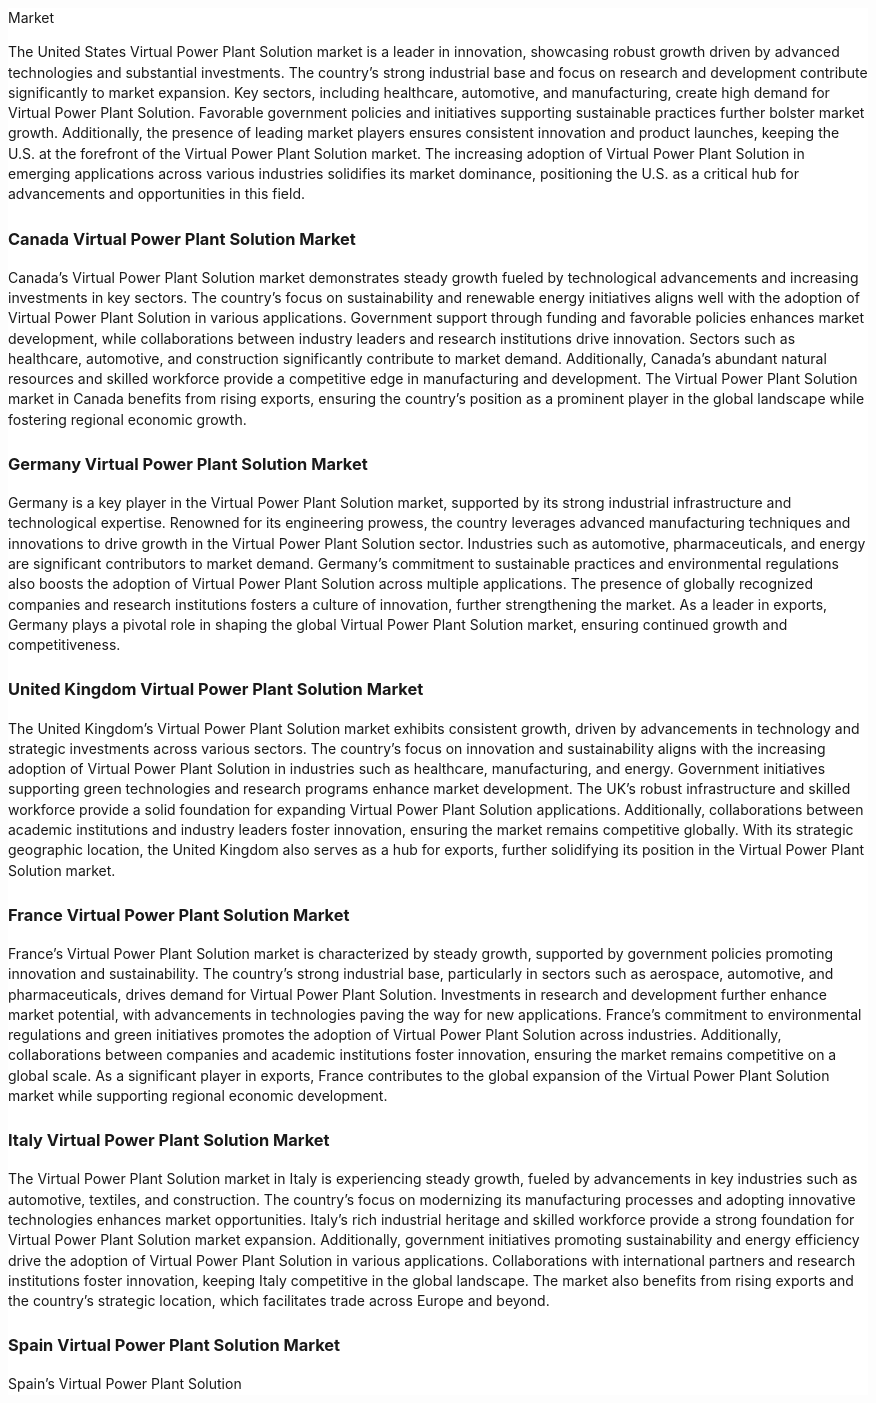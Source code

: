 Market</h3><p>The United States Virtual Power Plant Solution market is a leader in innovation, showcasing robust growth driven by advanced technologies and substantial investments. The country&rsquo;s strong industrial base and focus on research and development contribute significantly to market expansion. Key sectors, including healthcare, automotive, and manufacturing, create high demand for Virtual Power Plant Solution. Favorable government policies and initiatives supporting sustainable practices further bolster market growth. Additionally, the presence of leading market players ensures consistent innovation and product launches, keeping the U.S. at the forefront of the Virtual Power Plant Solution market. The increasing adoption of Virtual Power Plant Solution in emerging applications across various industries solidifies its market dominance, positioning the U.S. as a critical hub for advancements and opportunities in this field.</p><h3>Canada Virtual Power Plant Solution Market</h3><p>Canada&rsquo;s Virtual Power Plant Solution market demonstrates steady growth fueled by technological advancements and increasing investments in key sectors. The country&rsquo;s focus on sustainability and renewable energy initiatives aligns well with the adoption of Virtual Power Plant Solution in various applications. Government support through funding and favorable policies enhances market development, while collaborations between industry leaders and research institutions drive innovation. Sectors such as healthcare, automotive, and construction significantly contribute to market demand. Additionally, Canada&rsquo;s abundant natural resources and skilled workforce provide a competitive edge in manufacturing and development. The Virtual Power Plant Solution market in Canada benefits from rising exports, ensuring the country&rsquo;s position as a prominent player in the global landscape while fostering regional economic growth.</p><h3>Germany Virtual Power Plant Solution Market</h3><p>Germany is a key player in the Virtual Power Plant Solution market, supported by its strong industrial infrastructure and technological expertise. Renowned for its engineering prowess, the country leverages advanced manufacturing techniques and innovations to drive growth in the Virtual Power Plant Solution sector. Industries such as automotive, pharmaceuticals, and energy are significant contributors to market demand. Germany&rsquo;s commitment to sustainable practices and environmental regulations also boosts the adoption of Virtual Power Plant Solution across multiple applications. The presence of globally recognized companies and research institutions fosters a culture of innovation, further strengthening the market. As a leader in exports, Germany plays a pivotal role in shaping the global Virtual Power Plant Solution market, ensuring continued growth and competitiveness.</p><h3>United Kingdom Virtual Power Plant Solution Market</h3><p>The United Kingdom&rsquo;s Virtual Power Plant Solution market exhibits consistent growth, driven by advancements in technology and strategic investments across various sectors. The country&rsquo;s focus on innovation and sustainability aligns with the increasing adoption of Virtual Power Plant Solution in industries such as healthcare, manufacturing, and energy. Government initiatives supporting green technologies and research programs enhance market development. The UK&rsquo;s robust infrastructure and skilled workforce provide a solid foundation for expanding Virtual Power Plant Solution applications. Additionally, collaborations between academic institutions and industry leaders foster innovation, ensuring the market remains competitive globally. With its strategic geographic location, the United Kingdom also serves as a hub for exports, further solidifying its position in the Virtual Power Plant Solution market.</p><h3>France Virtual Power Plant Solution Market</h3><p>France&rsquo;s Virtual Power Plant Solution market is characterized by steady growth, supported by government policies promoting innovation and sustainability. The country&rsquo;s strong industrial base, particularly in sectors such as aerospace, automotive, and pharmaceuticals, drives demand for Virtual Power Plant Solution. Investments in research and development further enhance market potential, with advancements in technologies paving the way for new applications. France&rsquo;s commitment to environmental regulations and green initiatives promotes the adoption of Virtual Power Plant Solution across industries. Additionally, collaborations between companies and academic institutions foster innovation, ensuring the market remains competitive on a global scale. As a significant player in exports, France contributes to the global expansion of the Virtual Power Plant Solution market while supporting regional economic development.</p><h3>Italy Virtual Power Plant Solution Market</h3><p>The Virtual Power Plant Solution market in Italy is experiencing steady growth, fueled by advancements in key industries such as automotive, textiles, and construction. The country&rsquo;s focus on modernizing its manufacturing processes and adopting innovative technologies enhances market opportunities. Italy&rsquo;s rich industrial heritage and skilled workforce provide a strong foundation for Virtual Power Plant Solution market expansion. Additionally, government initiatives promoting sustainability and energy efficiency drive the adoption of Virtual Power Plant Solution in various applications. Collaborations with international partners and research institutions foster innovation, keeping Italy competitive in the global landscape. The market also benefits from rising exports and the country&rsquo;s strategic location, which facilitates trade across Europe and beyond.</p><h3>Spain Virtual Power Plant Solution Market</h3><p>Spain&rsquo;s Virtual Power Plant Solution